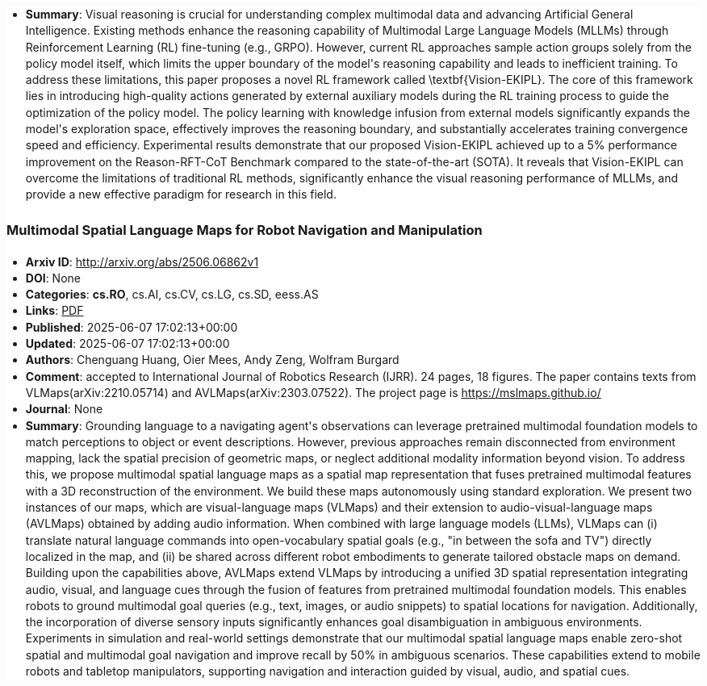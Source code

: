- **Summary**: Visual reasoning is crucial for understanding complex multimodal data and advancing Artificial General Intelligence. Existing methods enhance the reasoning capability of Multimodal Large Language Models (MLLMs) through Reinforcement Learning (RL) fine-tuning (e.g., GRPO). However, current RL approaches sample action groups solely from the policy model itself, which limits the upper boundary of the model's reasoning capability and leads to inefficient training. To address these limitations, this paper proposes a novel RL framework called \textbf{Vision-EKIPL}. The core of this framework lies in introducing high-quality actions generated by external auxiliary models during the RL training process to guide the optimization of the policy model. The policy learning with knowledge infusion from external models significantly expands the model's exploration space, effectively improves the reasoning boundary, and substantially accelerates training convergence speed and efficiency. Experimental results demonstrate that our proposed Vision-EKIPL achieved up to a 5\% performance improvement on the Reason-RFT-CoT Benchmark compared to the state-of-the-art (SOTA). It reveals that Vision-EKIPL can overcome the limitations of traditional RL methods, significantly enhance the visual reasoning performance of MLLMs, and provide a new effective paradigm for research in this field.



### Multimodal Spatial Language Maps for Robot Navigation and Manipulation
- **Arxiv ID**: http://arxiv.org/abs/2506.06862v1
- **DOI**: None
- **Categories**: **cs.RO**, cs.AI, cs.CV, cs.LG, cs.SD, eess.AS
- **Links**: [PDF](http://arxiv.org/pdf/2506.06862v1)
- **Published**: 2025-06-07 17:02:13+00:00
- **Updated**: 2025-06-07 17:02:13+00:00
- **Authors**: Chenguang Huang, Oier Mees, Andy Zeng, Wolfram Burgard
- **Comment**: accepted to International Journal of Robotics Research (IJRR). 24
  pages, 18 figures. The paper contains texts from VLMaps(arXiv:2210.05714) and
  AVLMaps(arXiv:2303.07522). The project page is https://mslmaps.github.io/
- **Journal**: None
- **Summary**: Grounding language to a navigating agent's observations can leverage pretrained multimodal foundation models to match perceptions to object or event descriptions. However, previous approaches remain disconnected from environment mapping, lack the spatial precision of geometric maps, or neglect additional modality information beyond vision. To address this, we propose multimodal spatial language maps as a spatial map representation that fuses pretrained multimodal features with a 3D reconstruction of the environment. We build these maps autonomously using standard exploration. We present two instances of our maps, which are visual-language maps (VLMaps) and their extension to audio-visual-language maps (AVLMaps) obtained by adding audio information. When combined with large language models (LLMs), VLMaps can (i) translate natural language commands into open-vocabulary spatial goals (e.g., "in between the sofa and TV") directly localized in the map, and (ii) be shared across different robot embodiments to generate tailored obstacle maps on demand. Building upon the capabilities above, AVLMaps extend VLMaps by introducing a unified 3D spatial representation integrating audio, visual, and language cues through the fusion of features from pretrained multimodal foundation models. This enables robots to ground multimodal goal queries (e.g., text, images, or audio snippets) to spatial locations for navigation. Additionally, the incorporation of diverse sensory inputs significantly enhances goal disambiguation in ambiguous environments. Experiments in simulation and real-world settings demonstrate that our multimodal spatial language maps enable zero-shot spatial and multimodal goal navigation and improve recall by 50% in ambiguous scenarios. These capabilities extend to mobile robots and tabletop manipulators, supporting navigation and interaction guided by visual, audio, and spatial cues.


